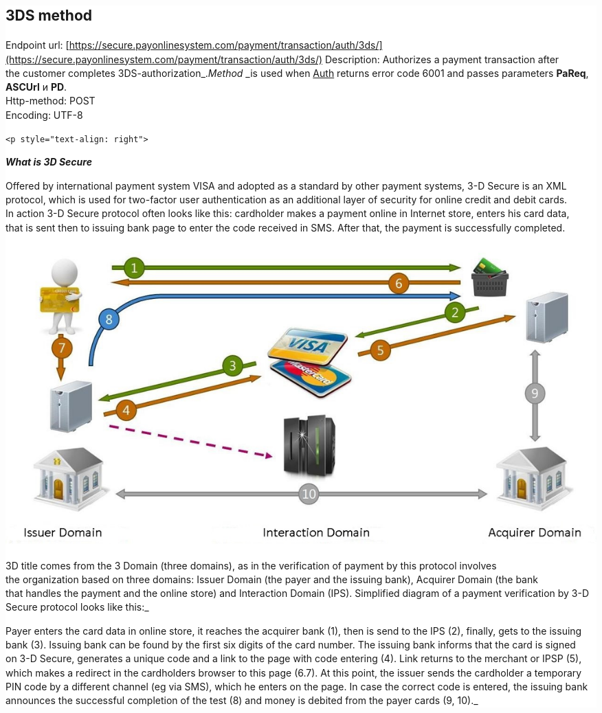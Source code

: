 
## **3DS method**

Endpoint url: [https://secure.payonlinesystem.com/payment/transaction/auth/3ds/](https://secure.payonlinesystem.com/payment/transaction/auth/3ds/) Description: Authorizes a payment transaction after the customer completes 3DS-authorization_._Method_ _is used when [Auth](#auth-method) returns error code 6001 and passes parameters **PaReq**, **ASCUrl** и **PD**. \
Http-method: POST \
Encoding: UTF-8


    <p style="text-align: right">
<strong><em>What is 3D Secure</em></strong></p>


Offered by international payment system VISA and adopted as a standard by other payment systems, 3-D Secure is an XML protocol, which is used for two-factor user authentication as an additional layer of security for online credit and debit cards. In action 3-D Secure protocol often looks like this: cardholder makes a payment online in Internet store, enters his card data, that is sent then to issuing bank page to enter the code received in SMS. After that, the payment is successfully completed.

<img src="/en/img/3ds.png">

3D title comes from the 3 Domain (three domains), as in the verification of payment by this protocol involves the organization based on three domains: Issuer Domain (the payer and the issuing bank), Acquirer Domain (the bank that handles the payment and the online store) and Interaction Domain (IPS). Simplified diagram of a payment verification by 3-D Secure protocol looks like this:_

Payer enters the card data in online store, it reaches the acquirer bank (1), then is send to the IPS (2), finally, gets to the issuing bank (3). Issuing bank can be found by the first six digits of the card number. The issuing bank informs that the card is signed on 3-D Secure, generates a unique code and a link to the page with code entering (4). Link returns to the merchant or IPSP (5), which makes a redirect in the cardholders browser to this page (6.7). At this point, the issuer sends the cardholder a temporary PIN code by a different channel (eg via SMS), which he enters on the page. In case the correct code is entered, the issuing bank announces the successful completion of the test (8) and money is debited from the payer cards (9, 10)._
